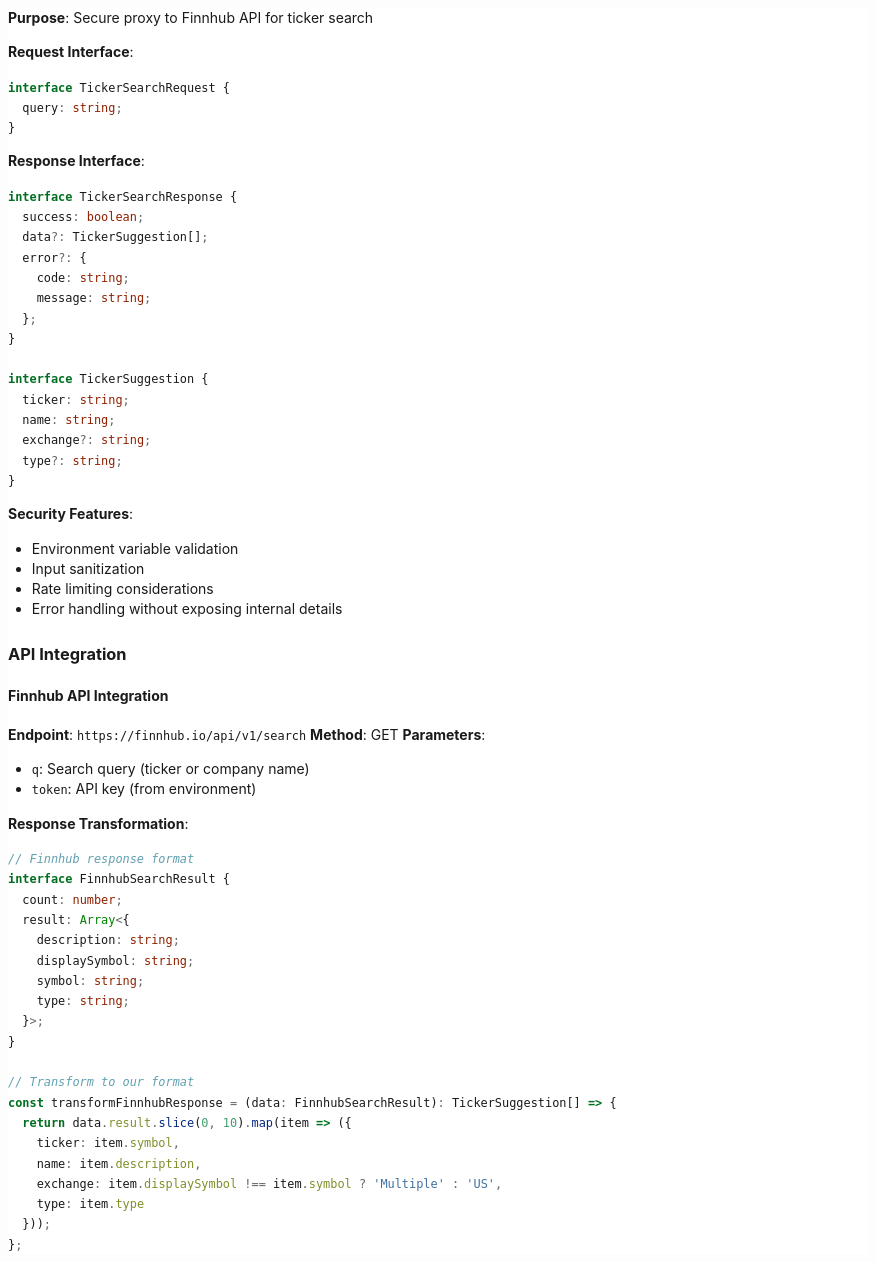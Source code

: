 **Purpose**: Secure proxy to Finnhub API for ticker search

**Request Interface**:
```typescript
interface TickerSearchRequest {
  query: string;
}
```

**Response Interface**:
```typescript
interface TickerSearchResponse {
  success: boolean;
  data?: TickerSuggestion[];
  error?: {
    code: string;
    message: string;
  };
}

interface TickerSuggestion {
  ticker: string;
  name: string;
  exchange?: string;
  type?: string;
}
```

**Security Features**:
- Environment variable validation
- Input sanitization
- Rate limiting considerations
- Error handling without exposing internal details

### API Integration

#### Finnhub API Integration

**Endpoint**: `https://finnhub.io/api/v1/search`
**Method**: GET
**Parameters**:
- `q`: Search query (ticker or company name)
- `token`: API key (from environment)

**Response Transformation**:
```typescript
// Finnhub response format
interface FinnhubSearchResult {
  count: number;
  result: Array<{
    description: string;
    displaySymbol: string;
    symbol: string;
    type: string;
  }>;
}

// Transform to our format
const transformFinnhubResponse = (data: FinnhubSearchResult): TickerSuggestion[] => {
  return data.result.slice(0, 10).map(item => ({
    ticker: item.symbol,
    name: item.description,
    exchange: item.displaySymbol !== item.symbol ? 'Multiple' : 'US',
    type: item.type
  }));
};
```